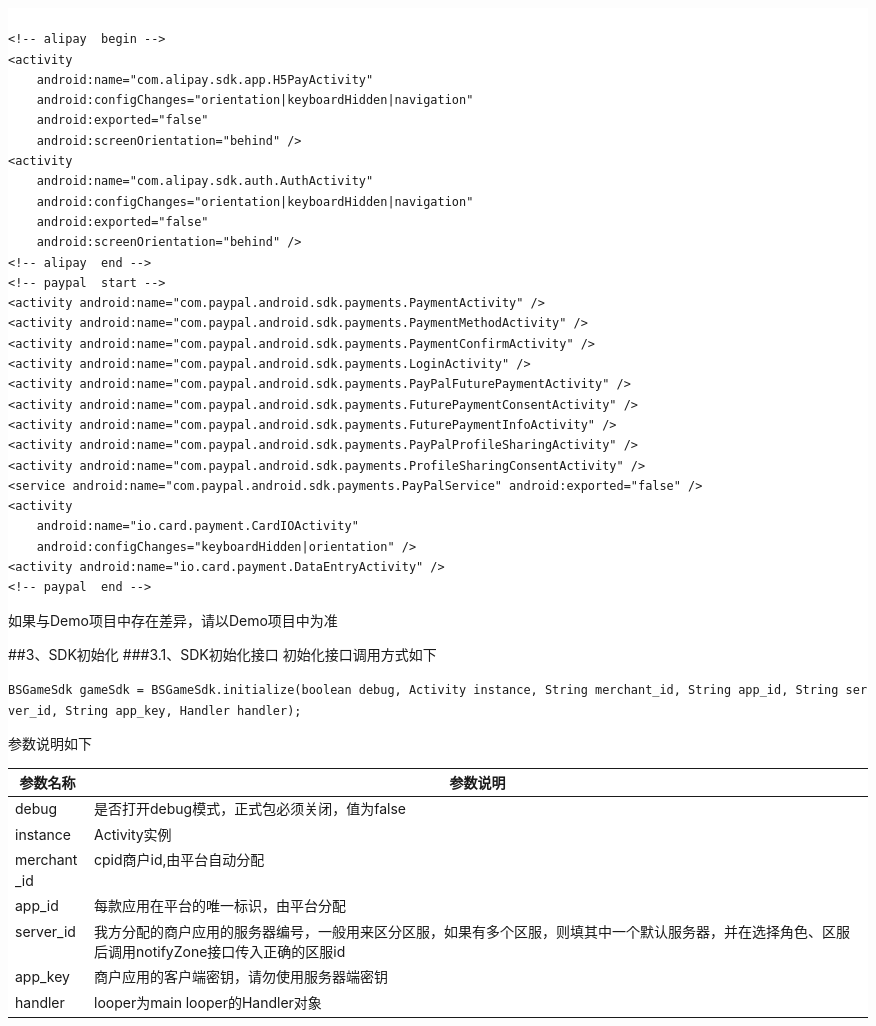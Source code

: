 ```

<!-- alipay  begin -->
<activity
    android:name="com.alipay.sdk.app.H5PayActivity"
    android:configChanges="orientation|keyboardHidden|navigation"
    android:exported="false"
    android:screenOrientation="behind" />
<activity
    android:name="com.alipay.sdk.auth.AuthActivity"
    android:configChanges="orientation|keyboardHidden|navigation"
    android:exported="false"
    android:screenOrientation="behind" />
<!-- alipay  end -->
<!-- paypal  start -->
<activity android:name="com.paypal.android.sdk.payments.PaymentActivity" />
<activity android:name="com.paypal.android.sdk.payments.PaymentMethodActivity" />
<activity android:name="com.paypal.android.sdk.payments.PaymentConfirmActivity" />
<activity android:name="com.paypal.android.sdk.payments.LoginActivity" />
<activity android:name="com.paypal.android.sdk.payments.PayPalFuturePaymentActivity" />
<activity android:name="com.paypal.android.sdk.payments.FuturePaymentConsentActivity" />
<activity android:name="com.paypal.android.sdk.payments.FuturePaymentInfoActivity" />
<activity android:name="com.paypal.android.sdk.payments.PayPalProfileSharingActivity" />
<activity android:name="com.paypal.android.sdk.payments.ProfileSharingConsentActivity" />
<service android:name="com.paypal.android.sdk.payments.PayPalService" android:exported="false" />
<activity
    android:name="io.card.payment.CardIOActivity"
    android:configChanges="keyboardHidden|orientation" />
<activity android:name="io.card.payment.DataEntryActivity" />
<!-- paypal  end -->
```
如果与Demo项目中存在差异，请以Demo项目中为准

##3、SDK初始化
###3.1、SDK初始化接口
初始化接口调用方式如下

```
BSGameSdk gameSdk = BSGameSdk.initialize(boolean debug, Activity instance, String merchant_id, String app_id, String server_id, String app_key, Handler handler);
```
参数说明如下

| 参数名称         | 参数说明                                     |
| ------------ | ---------------------------------------- |
| debug        | 是否打开debug模式，正式包必须关闭，值为false              |
| instance     | Activity实例                               |
| merchant\_id | cpid商户id,由平台自动分配                         |
| app\_id      | 每款应用在平台的唯一标识，由平台分配                       |
| server\_id   | 我方分配的商户应用的服务器编号，一般用来区分区服，如果有多个区服，则填其中一个默认服务器，并在选择角色、区服后调用notifyZone接口传入正确的区服id |
| app\_key     | 商户应用的客户端密钥，请勿使用服务器端密钥                    |
| handler      | looper为main looper的Handler对象             |
